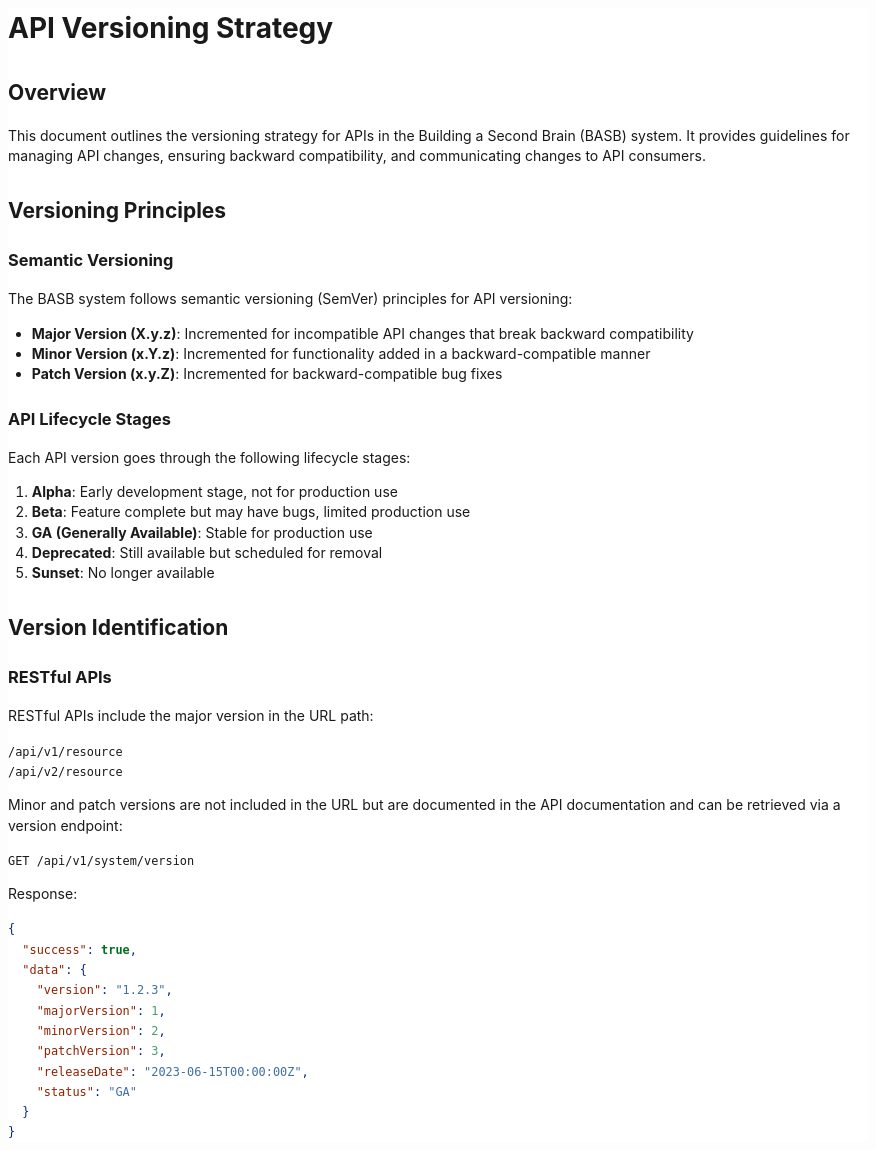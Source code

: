 # API Versioning Strategy

## Overview

This document outlines the versioning strategy for APIs in the Building a Second Brain (BASB) system. It provides guidelines for managing API changes, ensuring backward compatibility, and communicating changes to API consumers.

## Versioning Principles

### Semantic Versioning

The BASB system follows semantic versioning (SemVer) principles for API versioning:

- **Major Version (X.y.z)**: Incremented for incompatible API changes that break backward compatibility
- **Minor Version (x.Y.z)**: Incremented for functionality added in a backward-compatible manner
- **Patch Version (x.y.Z)**: Incremented for backward-compatible bug fixes

### API Lifecycle Stages

Each API version goes through the following lifecycle stages:

1. **Alpha**: Early development stage, not for production use
2. **Beta**: Feature complete but may have bugs, limited production use
3. **GA (Generally Available)**: Stable for production use
4. **Deprecated**: Still available but scheduled for removal
5. **Sunset**: No longer available

## Version Identification

### RESTful APIs

RESTful APIs include the major version in the URL path:

```
/api/v1/resource
/api/v2/resource
```

Minor and patch versions are not included in the URL but are documented in the API documentation and can be retrieved via a version endpoint:

```
GET /api/v1/system/version
```

Response:
```json
{
  "success": true,
  "data": {
    "version": "1.2.3",
    "majorVersion": 1,
    "minorVersion": 2,
    "patchVersion": 3,
    "releaseDate": "2023-06-15T00:00:00Z",
    "status": "GA"
  }
}
```
